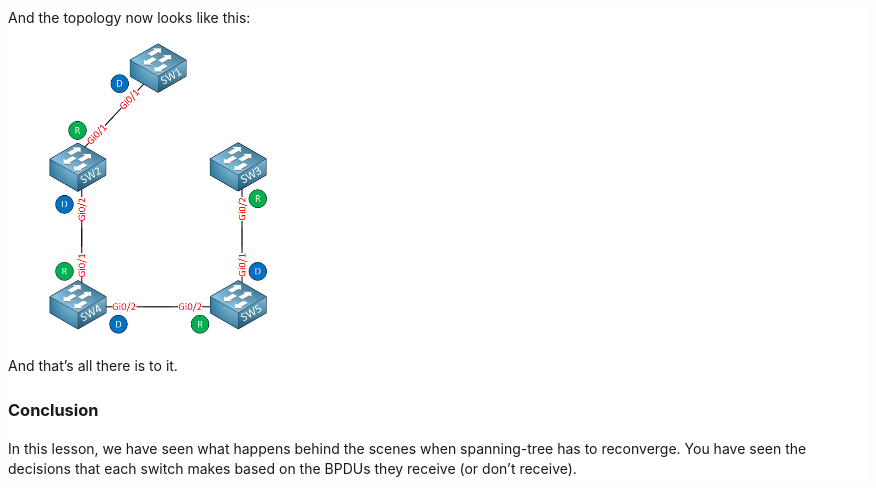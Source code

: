 And the topology now looks like this:

<figure><img src="../../.gitbook/assets/image (38).png" alt="" width="225"><figcaption></figcaption></figure>

And that’s all there is to it.

### Conclusion

In this lesson, we have seen what happens behind the scenes when spanning-tree has to reconverge. You have seen the decisions that each switch makes based on the BPDUs they receive (or don’t receive).
